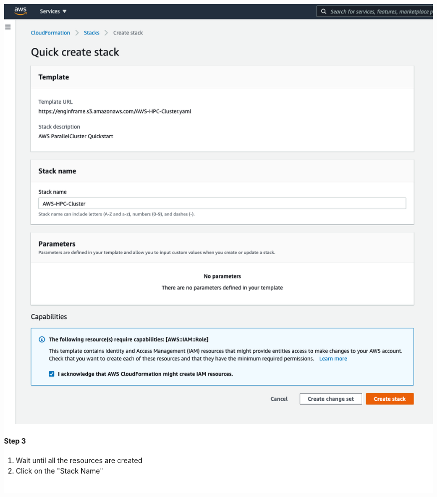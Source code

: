![Step2](docs/step2.png?raw=true "Step 2")

#### Step 3
1. Wait until all the resources are created 
2. Click on the "Stack Name"
</br>

